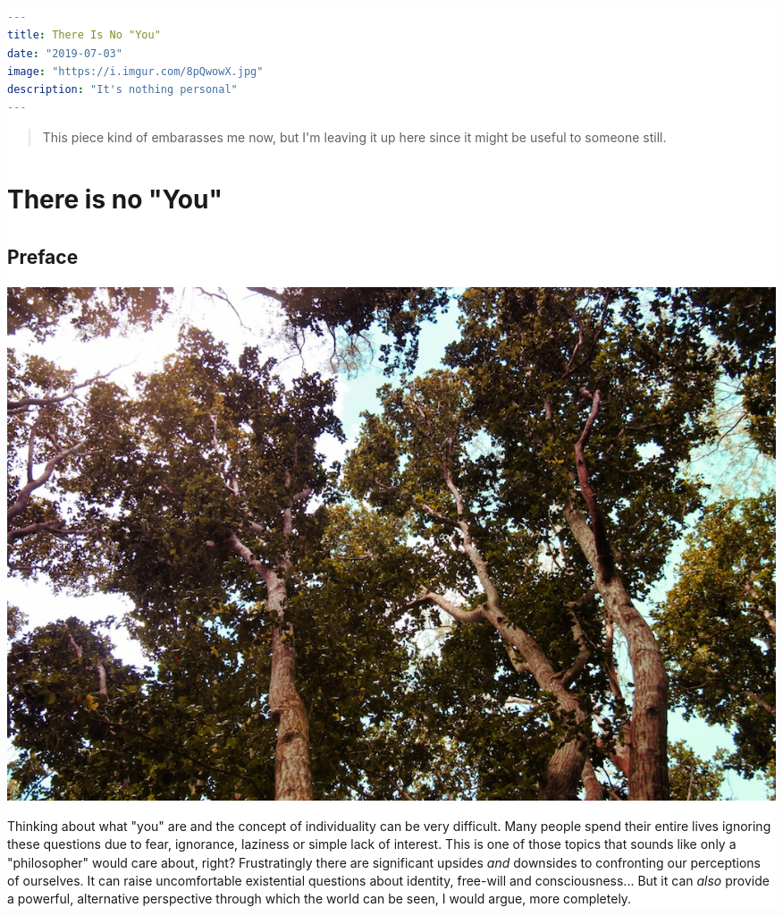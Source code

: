 ```yaml
---
title: There Is No "You"
date: "2019-07-03"
image: "https://i.imgur.com/8pQwowX.jpg"
description: "It's nothing personal"
---
```


> This piece kind of embarasses me now, but I'm leaving it up here since it might be useful to someone still. 

# There is no "You"

## Preface

![](there-is-no-you_66194680.jpg)

Thinking about what "you" are and the concept of individuality can be very difficult. Many people spend their entire lives ignoring these questions due to fear, ignorance, laziness or simple lack of interest. This is one of those topics that sounds like only a "philosopher" would care about, right? Frustratingly there are significant upsides *and* downsides to confronting our perceptions of ourselves. It can raise uncomfortable existential questions about identity, free-will and consciousness... But it can *also* provide a powerful, alternative perspective through which the world can be seen, I would argue, more completely. 
